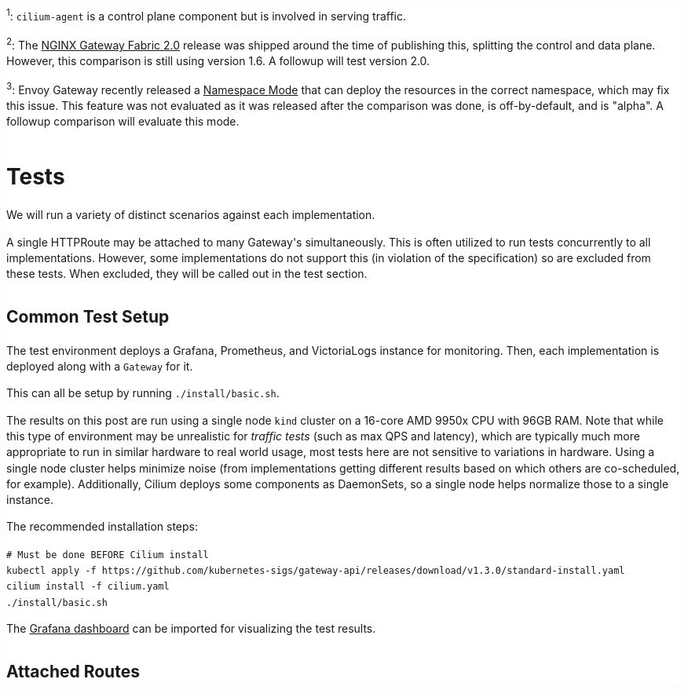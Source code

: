 <sup>1</sup>: `cilium-agent` is a control plane component but is involved in serving traffic.

<sup>2</sup>: The [NGINX Gateway Fabric 2.0](https://community.f5.com/kb/technicalarticles/announcing-f5-nginx-gateway-fabric-2-0-0-with-a-new-distributed-architecture/341657) release was shipped around the time of publishing this, splitting the control and data plane.
However, this comparison is still using version 1.6. A followup will test version 2.0.

<sup>3</sup>: Envoy Gateway recently released a [Namespace Mode](https://gateway.envoyproxy.io/docs/tasks/operations/gateway-namespace-mode/) that can deploy the resources in the correct namespace, which may fix this issue.
This feature was not evaluated as it was released after the comparison was done, is off-by-default, and is "alpha". A followup comparison will evaluate this mode.

# Tests

We will run a variety of distinct scenarios against each implementation.

A single HTTPRoute may be attached to many Gateway's simultaneously.
This is often utilized to run tests concurrently to all implementations.
However, some implementations do not support this (in violation of the specification) so are excluded from these tests.
When excluded, they will be called out in the test section.

## Common Test Setup

The test environment deploys a Grafana, Prometheus, and VictoriaLogs instance for monitoring.
Then, each implementation is deployed along with a `Gateway` for it.

This can all be setup by running `./install/basic.sh`.

The results on this post are run using a single node `kind` cluster on a 16-core AMD 9950x CPU with 96GB RAM.
Note that while this type of environment may be unrealistic for *traffic tests* (such as max QPS and latency), which are
typically much more appropriate to run in similar hardware to real world usage, most tests here are not sensitive to variations in hardware.
Using a single node cluster helps minimize noise (from implementations getting different results based on which others are co-scheduled, for example).
Additionally, Cilium deploys some components as DaemonSets, so a single node helps normalize those to a single instance.

The recommended installation steps:

```shell
# Must be done BEFORE Cilium install
kubectl apply -f https://github.com/kubernetes-sigs/gateway-api/releases/download/v1.3.0/standard-install.yaml
cilium install -f cilium.yaml
./install/basic.sh
```

The [Grafana dashboard](dashboard.json) can be imported for visualizing the test results.

## Attached Routes
